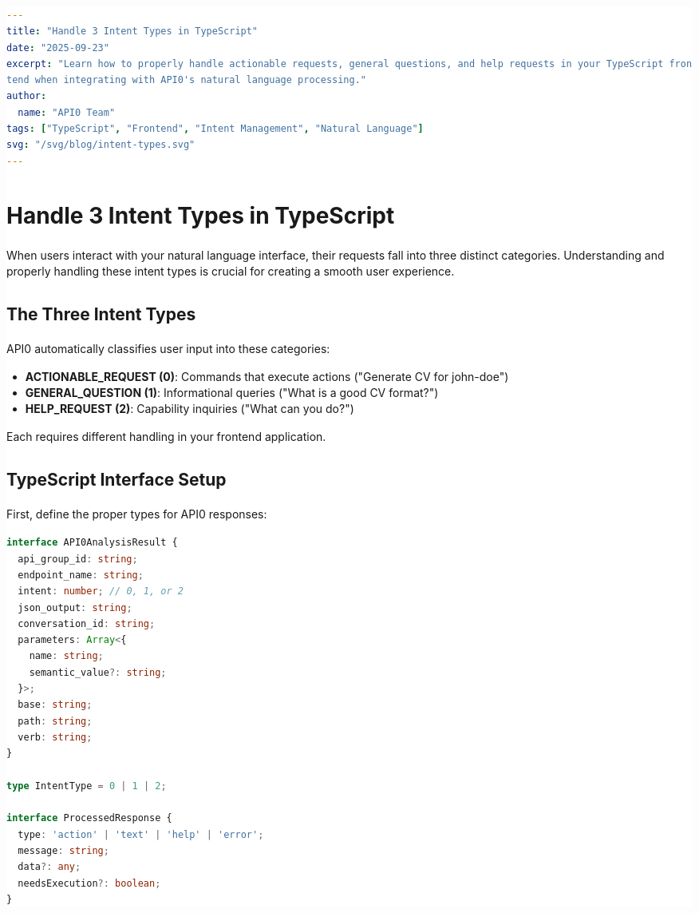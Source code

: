 ```yaml
---
title: "Handle 3 Intent Types in TypeScript"
date: "2025-09-23"
excerpt: "Learn how to properly handle actionable requests, general questions, and help requests in your TypeScript frontend when integrating with API0's natural language processing."
author:
  name: "API0 Team"
tags: ["TypeScript", "Frontend", "Intent Management", "Natural Language"]
svg: "/svg/blog/intent-types.svg"
---
```


# Handle 3 Intent Types in TypeScript

When users interact with your natural language interface, their requests fall into three distinct categories. Understanding and properly handling these intent types is crucial for creating a smooth user experience.

## The Three Intent Types

API0 automatically classifies user input into these categories:

- **ACTIONABLE_REQUEST (0)**: Commands that execute actions ("Generate CV for john-doe")
- **GENERAL_QUESTION (1)**: Informational queries ("What is a good CV format?")
- **HELP_REQUEST (2)**: Capability inquiries ("What can you do?")

Each requires different handling in your frontend application.

## TypeScript Interface Setup

First, define the proper types for API0 responses:

```typescript
interface API0AnalysisResult {
  api_group_id: string;
  endpoint_name: string;
  intent: number; // 0, 1, or 2
  json_output: string;
  conversation_id: string;
  parameters: Array<{
    name: string;
    semantic_value?: string;
  }>;
  base: string;
  path: string;
  verb: string;
}

type IntentType = 0 | 1 | 2;

interface ProcessedResponse {
  type: 'action' | 'text' | 'help' | 'error';
  message: string;
  data?: any;
  needsExecution?: boolean;
}
```
